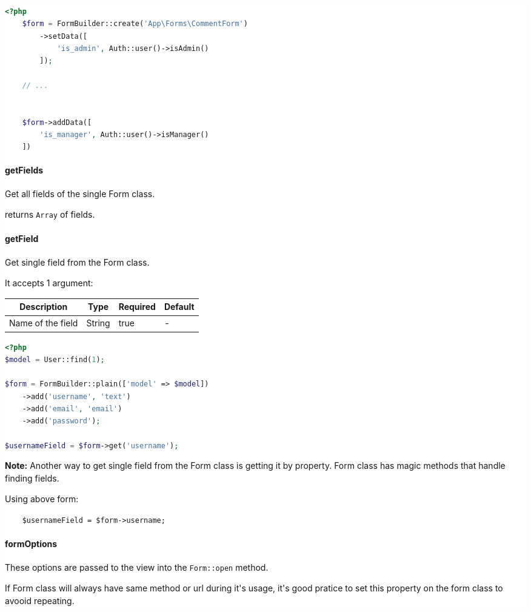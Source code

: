 ```php
<?php
    $form = FormBuilder::create('App\Forms\CommentForm')
        ->setData([
            'is_admin', Auth::user()->isAdmin()
        ]);

    // ...


    $form->addData([
        'is_manager', Auth::user()->isManager()
    ])
```

#### getFields

Get all fields of the single Form class.

returns `Array` of fields.

#### getField

Get single field from the Form class.

It accepts 1 argument:

| Description       | Type    | Required | Default |
|-------------------|---------|----------|---------|
| Name of the field | String  | true     | -       |

```php
<?php
$model = User::find(1);

$form = FormBuilder::plain(['model' => $model])
    ->add('username', 'text')
    ->add('email', 'email')
    ->add('password');

$usernameField = $form->get('username');
```

**Note:** Another way to get single field from the Form class is getting it by property.
Form class has magic methods that handle finding fields.

Using above form:
```
    $usernameField = $form->username;
```


#### formOptions
These options are passed to the view into the `Form::open` method.

If Form class will always have same method or url during it's usage, it's good pratice to set this property on the form class to avooid repeating.
